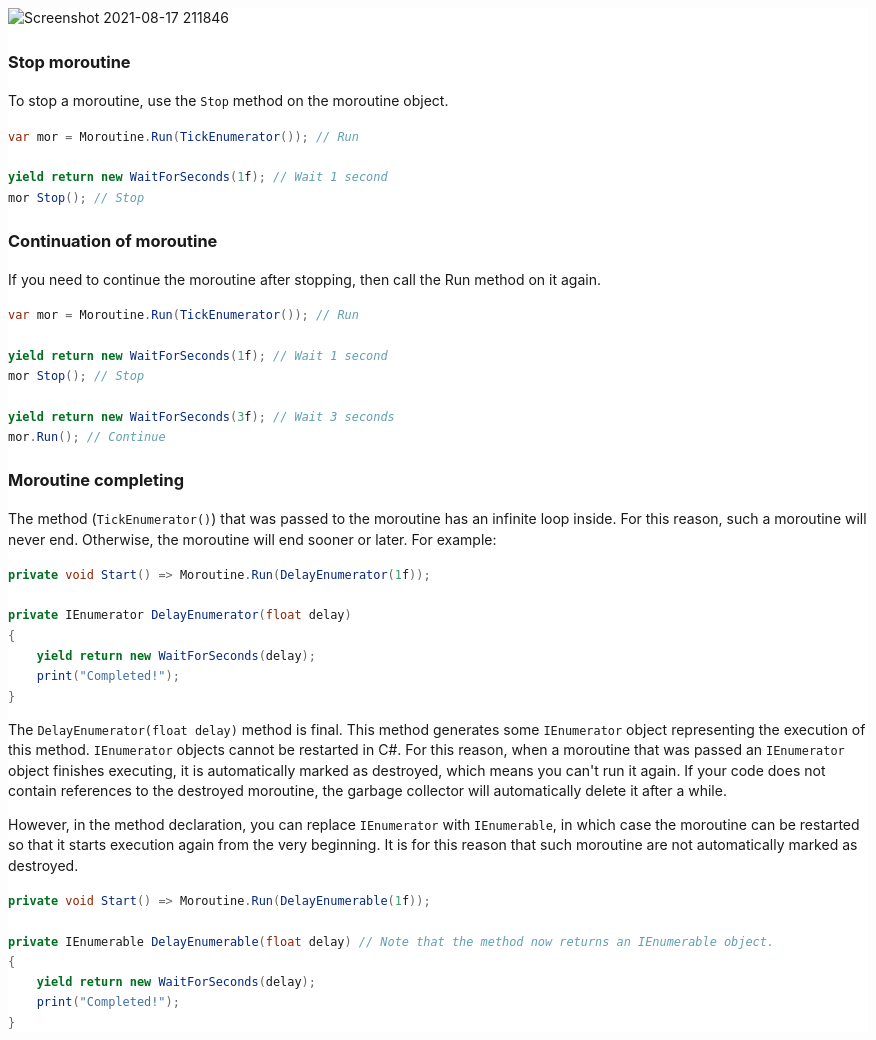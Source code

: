 ![Screenshot 2021-08-17 211846](https://user-images.githubusercontent.com/5365111/129779572-6c2d7d0d-0c49-4556-918c-5541c0025d13.jpg)

### Stop moroutine
To stop a moroutine, use the `Stop` method on the moroutine object.
```c#
var mor = Moroutine.Run(TickEnumerator()); // Run

yield return new WaitForSeconds(1f); // Wait 1 second
mor Stop(); // Stop
```
### Continuation of moroutine
If you need to continue the moroutine after stopping, then call the Run method on it again.
```c#
var mor = Moroutine.Run(TickEnumerator()); // Run

yield return new WaitForSeconds(1f); // Wait 1 second
mor Stop(); // Stop

yield return new WaitForSeconds(3f); // Wait 3 seconds
mor.Run(); // Continue
```

### Moroutine completing
The method (`TickEnumerator()`) that was passed to the moroutine has an infinite loop inside. For this reason, such a moroutine will never end. Otherwise, the moroutine will end sooner or later. For example:
```c#
private void Start() => Moroutine.Run(DelayEnumerator(1f));

private IEnumerator DelayEnumerator(float delay)
{
    yield return new WaitForSeconds(delay);
    print("Completed!");
}
```

The `DelayEnumerator(float delay)` method is final. This method generates some `IEnumerator` object representing the execution of this method. `IEnumerator` objects cannot be restarted in C#. For this reason, when a moroutine that was passed an `IEnumerator` object finishes executing, it is automatically marked as destroyed, which means you can't run it again. If your code does not contain references to the destroyed moroutine, the garbage collector will automatically delete it after a while.

However, in the method declaration, you can replace `IEnumerator` with `IEnumerable`, in which case the moroutine can be restarted so that it starts execution again from the very beginning. It is for this reason that such moroutine are not automatically marked as destroyed.
```c#
private void Start() => Moroutine.Run(DelayEnumerable(1f));

private IEnumerable DelayEnumerable(float delay) // Note that the method now returns an IEnumerable object.
{
    yield return new WaitForSeconds(delay);
    print("Completed!");
}
```
